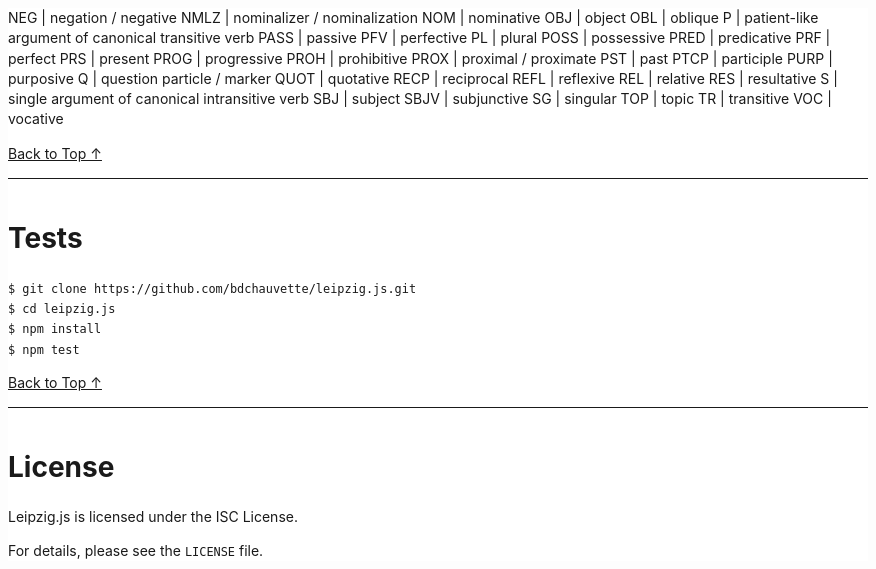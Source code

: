  NEG          | negation / negative
 NMLZ         | nominalizer / nominalization
 NOM          | nominative
 OBJ          | object
 OBL          | oblique
 P            | patient-like argument of canonical transitive verb
 PASS         | passive
 PFV          | perfective
 PL           | plural
 POSS         | possessive
 PRED         | predicative
 PRF          | perfect
 PRS          | present
 PROG         | progressive
 PROH         | prohibitive
 PROX         | proximal / proximate
 PST          | past
 PTCP         | participle
 PURP         | purposive
 Q            | question particle / marker
 QUOT         | quotative
 RECP         | reciprocal
 REFL         | reflexive
 REL          | relative
 RES          | resultative
 S            | single argument of canonical intransitive verb
 SBJ          | subject
 SBJV         | subjunctive
 SG           | singular
 TOP          | topic
 TR           | transitive
 VOC          | vocative

[Back to Top ↑](#leipzigjs)

---

# Tests

```sh
$ git clone https://github.com/bdchauvette/leipzig.js.git
$ cd leipzig.js
$ npm install
$ npm test
```

[Back to Top ↑](#leipzigjs)

---

# License

Leipzig.js is licensed under the ISC License.

For details, please see the `LICENSE` file.
